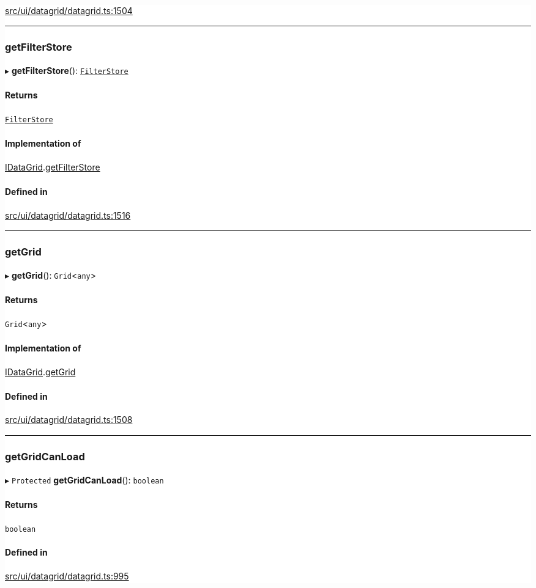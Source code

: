 [src/ui/datagrid/datagrid.ts:1504](https://github.com/serenity-is/serenity/blob/master/packages/corelib/src/ui/datagrid/datagrid.ts#line&#x3D;1504)

___

### getFilterStore

▸ **getFilterStore**(): [`FilterStore`](corelib.FilterStore.md)

#### Returns

[`FilterStore`](corelib.FilterStore.md)

#### Implementation of

[IDataGrid](../interfaces/corelib.IDataGrid.md).[getFilterStore](../interfaces/corelib.IDataGrid.md#getfilterstore)

#### Defined in

[src/ui/datagrid/datagrid.ts:1516](https://github.com/serenity-is/serenity/blob/master/packages/corelib/src/ui/datagrid/datagrid.ts#line&#x3D;1516)

___

### getGrid

▸ **getGrid**(): `Grid`<`any`\>

#### Returns

`Grid`<`any`\>

#### Implementation of

[IDataGrid](../interfaces/corelib.IDataGrid.md).[getGrid](../interfaces/corelib.IDataGrid.md#getgrid)

#### Defined in

[src/ui/datagrid/datagrid.ts:1508](https://github.com/serenity-is/serenity/blob/master/packages/corelib/src/ui/datagrid/datagrid.ts#line&#x3D;1508)

___

### getGridCanLoad

▸ `Protected` **getGridCanLoad**(): `boolean`

#### Returns

`boolean`

#### Defined in

[src/ui/datagrid/datagrid.ts:995](https://github.com/serenity-is/serenity/blob/master/packages/corelib/src/ui/datagrid/datagrid.ts#line&#x3D;995)
